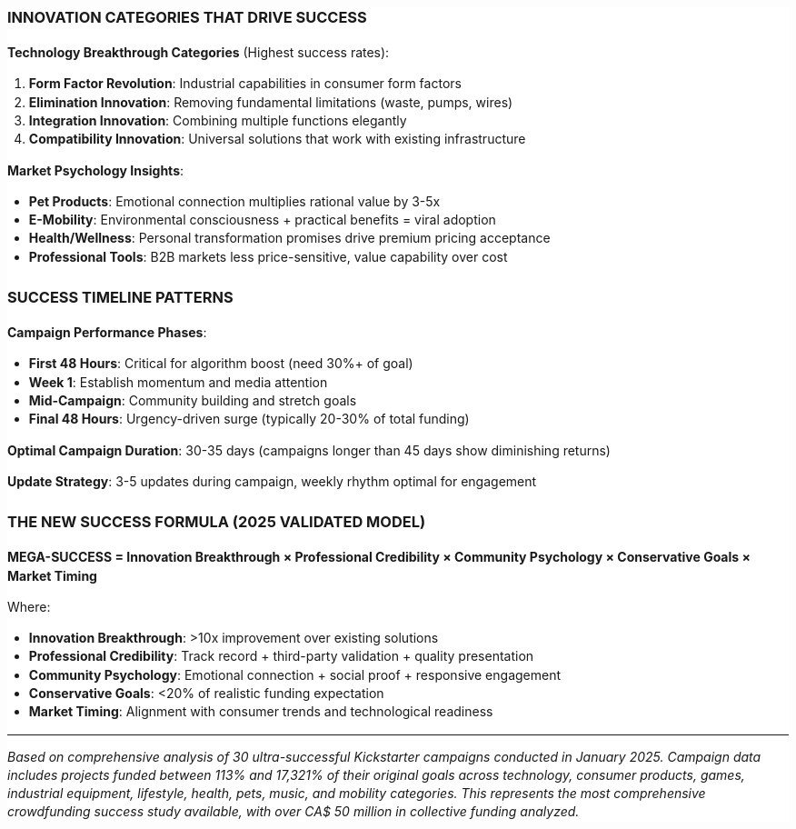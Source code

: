 ### INNOVATION CATEGORIES THAT DRIVE SUCCESS

**Technology Breakthrough Categories** (Highest success rates):
1. **Form Factor Revolution**: Industrial capabilities in consumer form factors
2. **Elimination Innovation**: Removing fundamental limitations (waste, pumps, wires)
3. **Integration Innovation**: Combining multiple functions elegantly
4. **Compatibility Innovation**: Universal solutions that work with existing infrastructure

**Market Psychology Insights**:
- **Pet Products**: Emotional connection multiplies rational value by 3-5x
- **E-Mobility**: Environmental consciousness + practical benefits = viral adoption
- **Health/Wellness**: Personal transformation promises drive premium pricing acceptance
- **Professional Tools**: B2B markets less price-sensitive, value capability over cost

### SUCCESS TIMELINE PATTERNS

**Campaign Performance Phases**:
- **First 48 Hours**: Critical for algorithm boost (need 30%+ of goal)
- **Week 1**: Establish momentum and media attention
- **Mid-Campaign**: Community building and stretch goals
- **Final 48 Hours**: Urgency-driven surge (typically 20-30% of total funding)

**Optimal Campaign Duration**: 30-35 days (campaigns longer than 45 days show diminishing returns)

**Update Strategy**: 3-5 updates during campaign, weekly rhythm optimal for engagement

### THE NEW SUCCESS FORMULA (2025 VALIDATED MODEL)

**MEGA-SUCCESS = Innovation Breakthrough × Professional Credibility × Community Psychology × Conservative Goals × Market Timing**

Where:
- **Innovation Breakthrough**: >10x improvement over existing solutions
- **Professional Credibility**: Track record + third-party validation + quality presentation
- **Community Psychology**: Emotional connection + social proof + responsive engagement
- **Conservative Goals**: <20% of realistic funding expectation
- **Market Timing**: Alignment with consumer trends and technological readiness

---

*Based on comprehensive analysis of 30 ultra-successful Kickstarter campaigns conducted in January 2025. Campaign data includes projects funded between 113% and 17,321% of their original goals across technology, consumer products, games, industrial equipment, lifestyle, health, pets, music, and mobility categories. This represents the most comprehensive crowdfunding success study available, with over CA$ 50 million in collective funding analyzed.*